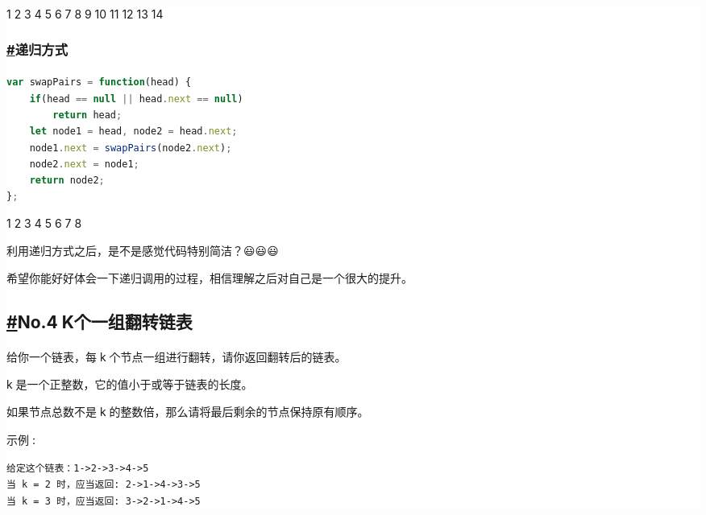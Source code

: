 1
2
3
4
5
6
7
8
9
10
11
12
13
14

### [#](http://47.98.159.95/leetcode-js/linkedlist/001.html#递归方式)递归方式

```js
var swapPairs = function(head) {
    if(head == null || head.next == null)
        return head;
    let node1 = head, node2 = head.next;
    node1.next = swapPairs(node2.next);
    node2.next = node1;
    return node2;
};
```

1
2
3
4
5
6
7
8

利用递归方式之后，是不是感觉代码特别简洁？😃😃😃

希望你能好好体会一下递归调用的过程，相信理解之后对自己是一个很大的提升。

## [#](http://47.98.159.95/leetcode-js/linkedlist/001.html#no-4-k个一组翻转链表)No.4 K个一组翻转链表

给你一个链表，每 k 个节点一组进行翻转，请你返回翻转后的链表。

k 是一个正整数，它的值小于或等于链表的长度。

如果节点总数不是 k 的整数倍，那么请将最后剩余的节点保持原有顺序。

示例 :

```text
给定这个链表：1->2->3->4->5
当 k = 2 时，应当返回: 2->1->4->3->5
当 k = 3 时，应当返回: 3->2->1->4->5
```
